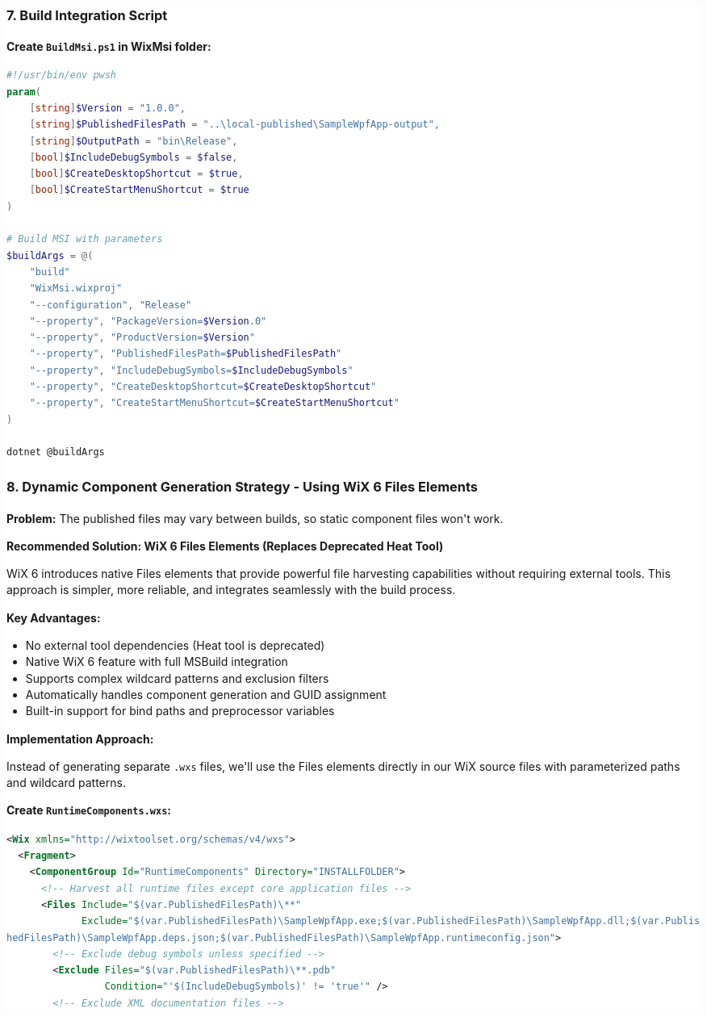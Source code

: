 ### 7. Build Integration Script

**Create `BuildMsi.ps1` in WixMsi folder:**
```powershell
#!/usr/bin/env pwsh
param(
    [string]$Version = "1.0.0",
    [string]$PublishedFilesPath = "..\local-published\SampleWpfApp-output",
    [string]$OutputPath = "bin\Release",
    [bool]$IncludeDebugSymbols = $false,
    [bool]$CreateDesktopShortcut = $true,
    [bool]$CreateStartMenuShortcut = $true
)

# Build MSI with parameters
$buildArgs = @(
    "build"
    "WixMsi.wixproj"
    "--configuration", "Release"
    "--property", "PackageVersion=$Version.0"
    "--property", "ProductVersion=$Version"
    "--property", "PublishedFilesPath=$PublishedFilesPath"
    "--property", "IncludeDebugSymbols=$IncludeDebugSymbols"
    "--property", "CreateDesktopShortcut=$CreateDesktopShortcut"
    "--property", "CreateStartMenuShortcut=$CreateStartMenuShortcut"
)

dotnet @buildArgs
```

### 8. Dynamic Component Generation Strategy - Using WiX 6 Files Elements

**Problem:** The published files may vary between builds, so static component files won't work.

**Recommended Solution: WiX 6 Files Elements (Replaces Deprecated Heat Tool)**

WiX 6 introduces native Files elements that provide powerful file harvesting capabilities without requiring external tools. This approach is simpler, more reliable, and integrates seamlessly with the build process.

**Key Advantages:**
- No external tool dependencies (Heat tool is deprecated)
- Native WiX 6 feature with full MSBuild integration
- Supports complex wildcard patterns and exclusion filters
- Automatically handles component generation and GUID assignment
- Built-in support for bind paths and preprocessor variables

**Implementation Approach:**

Instead of generating separate `.wxs` files, we'll use the Files elements directly in our WiX source files with parameterized paths and wildcard patterns.

**Create `RuntimeComponents.wxs`:**
```xml
<Wix xmlns="http://wixtoolset.org/schemas/v4/wxs">
  <Fragment>
    <ComponentGroup Id="RuntimeComponents" Directory="INSTALLFOLDER">
      <!-- Harvest all runtime files except core application files -->
      <Files Include="$(var.PublishedFilesPath)\**"
             Exclude="$(var.PublishedFilesPath)\SampleWpfApp.exe;$(var.PublishedFilesPath)\SampleWpfApp.dll;$(var.PublishedFilesPath)\SampleWpfApp.deps.json;$(var.PublishedFilesPath)\SampleWpfApp.runtimeconfig.json">
        <!-- Exclude debug symbols unless specified -->
        <Exclude Files="$(var.PublishedFilesPath)\**.pdb"
                 Condition="'$(IncludeDebugSymbols)' != 'true'" />
        <!-- Exclude XML documentation files -->
```